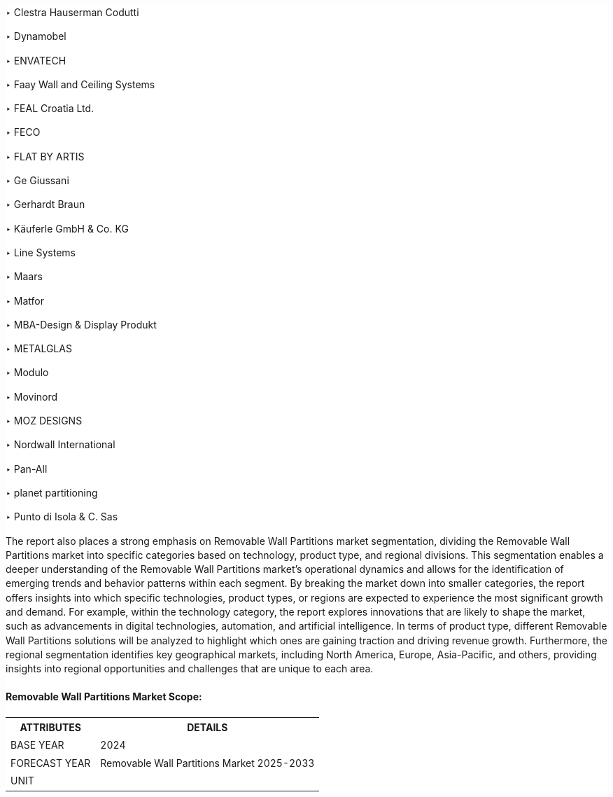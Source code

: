 ‣ Clestra Hauserman Codutti

‣ Dynamobel

‣ ENVATECH

‣ Faay Wall and Ceiling Systems

‣ FEAL Croatia Ltd.

‣ FECO

‣ FLAT BY ARTIS

‣ Ge Giussani

‣ Gerhardt Braun

‣ Käuferle GmbH & Co. KG

‣ Line Systems

‣ Maars

‣ Matfor

‣ MBA-Design & Display Produkt

‣ METALGLAS

‣ Modulo

‣ Movinord

‣ MOZ DESIGNS

‣ Nordwall International

‣ Pan-All

‣ planet partitioning

‣ Punto di Isola & C. Sas

The report also places a strong emphasis on Removable Wall Partitions market segmentation, dividing the Removable Wall Partitions market into specific categories based on technology, product type, and regional divisions. This segmentation enables a deeper understanding of the Removable Wall Partitions market’s operational dynamics and allows for the identification of emerging trends and behavior patterns within each segment. By breaking the market down into smaller categories, the report offers insights into which specific technologies, product types, or regions are expected to experience the most significant growth and demand. For example, within the technology category, the report explores innovations that are likely to shape the market, such as advancements in digital technologies, automation, and artificial intelligence. In terms of product type, different Removable Wall Partitions solutions will be analyzed to highlight which ones are gaining traction and driving revenue growth. Furthermore, the regional segmentation identifies key geographical markets, including North America, Europe, Asia-Pacific, and others, providing insights into regional opportunities and challenges that are unique to each area.

<h4>Removable Wall Partitions Market Scope:</h4>
<table>
<tr>
<th>ATTRIBUTES</th>
<th>DETAILS</th>
</tr>
<tr>
<td>BASE YEAR</td>
<td>2024</td>
</tr>
<tr>
<td>FORECAST YEAR</td>
<td>Removable Wall Partitions Market 2025-2033</td>
</tr>
<tr>
<td>UNIT</td>